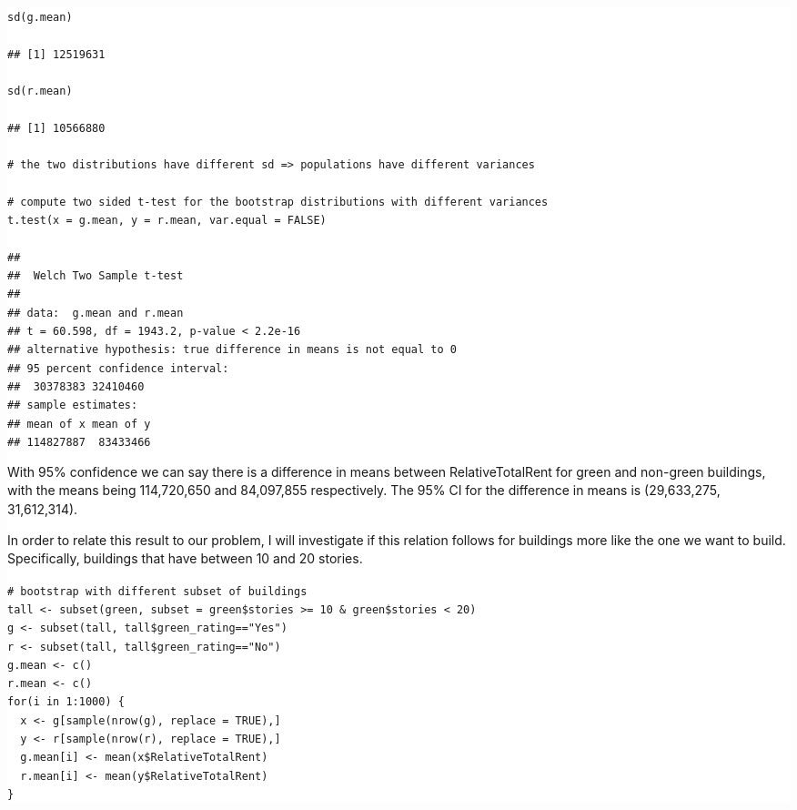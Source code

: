     sd(g.mean)

    ## [1] 12519631

    sd(r.mean)

    ## [1] 10566880

    # the two distributions have different sd => populations have different variances

    # compute two sided t-test for the bootstrap distributions with different variances
    t.test(x = g.mean, y = r.mean, var.equal = FALSE)

    ## 
    ##  Welch Two Sample t-test
    ## 
    ## data:  g.mean and r.mean
    ## t = 60.598, df = 1943.2, p-value < 2.2e-16
    ## alternative hypothesis: true difference in means is not equal to 0
    ## 95 percent confidence interval:
    ##  30378383 32410460
    ## sample estimates:
    ## mean of x mean of y 
    ## 114827887  83433466

With 95% confidence we can say there is a difference in means between
RelativeTotalRent for green and non-green buildings, with the means
being 114,720,650 and 84,097,855 respectively. The 95% CI for the
difference in means is (29,633,275, 31,612,314).

In order to relate this result to our problem, I will investigate if
this relation follows for buildings more like the one we want to build.
Specifically, buildings that have between 10 and 20 stories.

    # bootstrap with different subset of buildings
    tall <- subset(green, subset = green$stories >= 10 & green$stories < 20)
    g <- subset(tall, tall$green_rating=="Yes")
    r <- subset(tall, tall$green_rating=="No")
    g.mean <- c()
    r.mean <- c()
    for(i in 1:1000) {
      x <- g[sample(nrow(g), replace = TRUE),]
      y <- r[sample(nrow(r), replace = TRUE),]
      g.mean[i] <- mean(x$RelativeTotalRent)
      r.mean[i] <- mean(y$RelativeTotalRent)
    }
